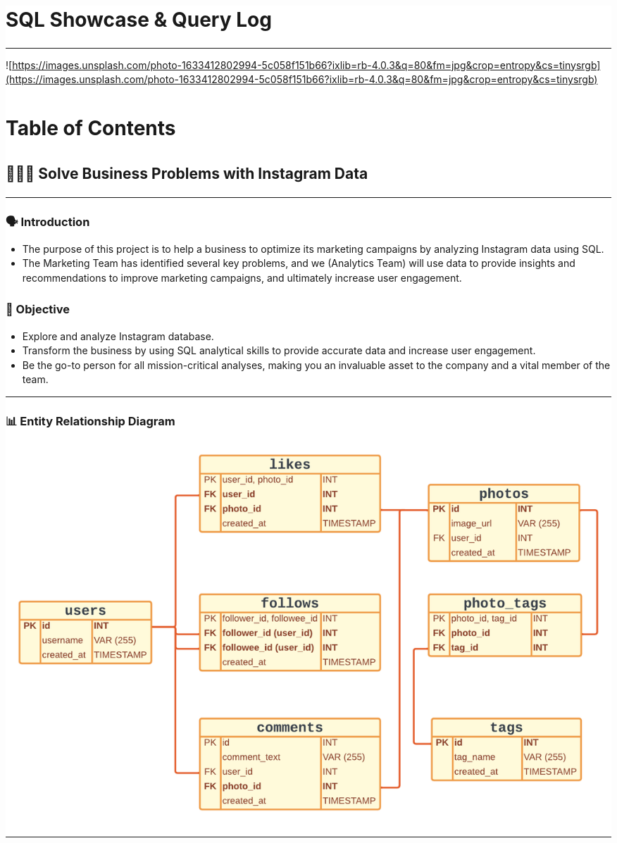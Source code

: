 # SQL Showcase & Query Log

---

![https://images.unsplash.com/photo-1633412802994-5c058f151b66?ixlib=rb-4.0.3&q=80&fm=jpg&crop=entropy&cs=tinysrgb](https://images.unsplash.com/photo-1633412802994-5c058f151b66?ixlib=rb-4.0.3&q=80&fm=jpg&crop=entropy&cs=tinysrgb)

# Table of Contents

## 👩🏽‍💻 Solve Business Problems with  Instagram Data

---

### 🗣️ Introduction

- The purpose of this project is to help a business to optimize its marketing campaigns by analyzing Instagram data using SQL.
- The Marketing Team has identified several key problems, and we (Analytics Team) will use data to provide insights and recommendations to improve marketing campaigns, and ultimately increase user engagement.

### 🎯 Objective

- Explore and analyze Instagram database.
- Transform the business by using SQL analytical skills to provide accurate data and increase user engagement.
- Be the go-to person for all mission-critical analyses, making you an invaluable asset to the company and a vital member of the team.

---

### 📊 Entity Relationship Diagram

![IG_Project_ERD.png](sql_showcase_query_log/IG_Project_ERD.png)

---